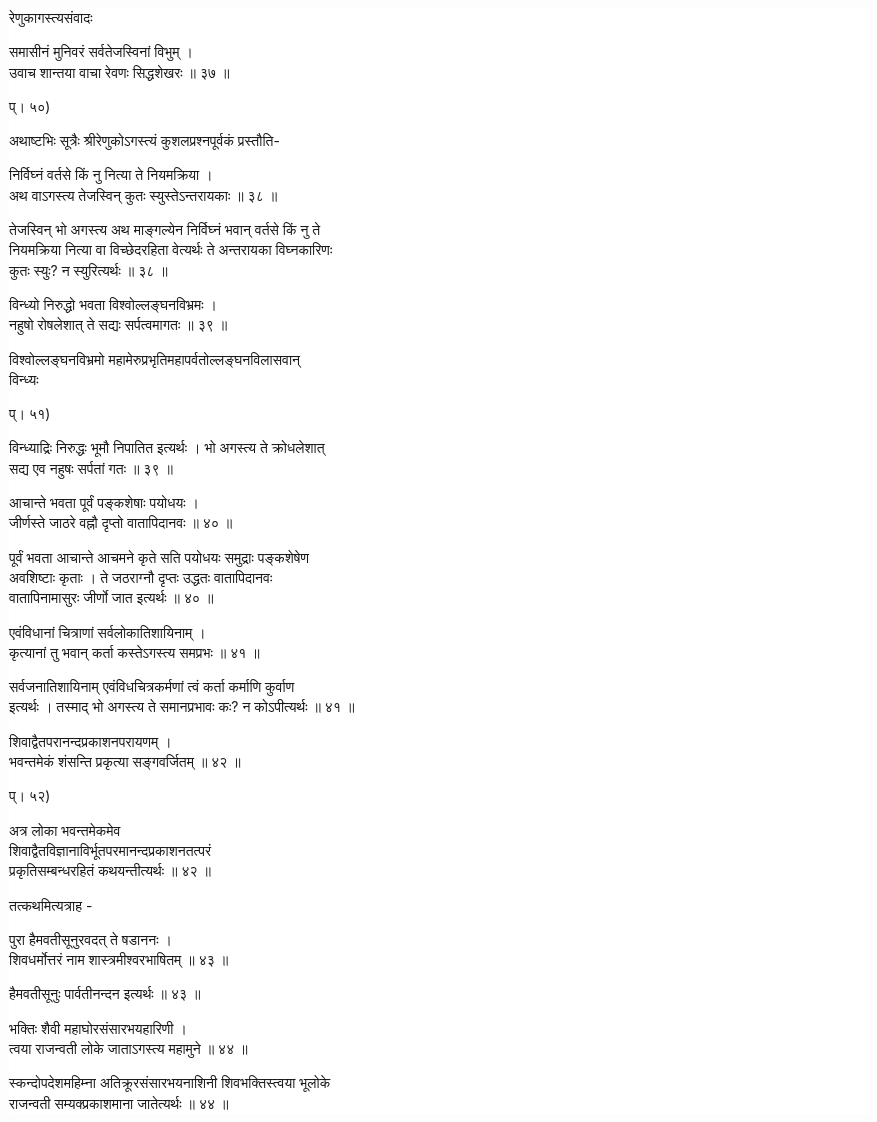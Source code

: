 रेणुकागस्त्यसंवादः

समासीनं मुनिवरं सर्वतेजस्विनां विभुम् ।  
उवाच शान्तया वाचा रेवणः सिद्धशेखरः ॥ ३७ ॥

प्। ५०)

अथाष्टभिः सूत्रैः श्रीरेणुकोऽगस्त्यं कुशलप्रश्नपूर्वकं प्रस्तौति-

निर्विघ्नं वर्तसे किं नु नित्या ते नियमक्रिया ।  
अथ वाऽगस्त्य तेजस्विन् कुतः स्युस्तेऽन्तरायकाः ॥ ३८ ॥

तेजस्विन् भो अगस्त्य अथ माङ्गल्येन निर्विघ्नं भवान् वर्तसे किं नु ते   
नियमक्रिया नित्या वा विच्छेदरहिता वेत्यर्थः ते अन्तरायका विघ्नकारिणः   
कुतः स्युः? न स्युरित्यर्थः ॥ ३८ ॥

विन्ध्यो निरुद्धो भवता विश्वोल्लङ्घनविभ्रमः ।  
नहुषो रोषलेशात् ते सद्यः सर्पत्वमागतः ॥ ३९ ॥

विश्वोल्लङ्घनविभ्रमो महामेरुप्रभृतिमहापर्वतोल्लङ्घनविलासवान्   
विन्ध्यः

प्। ५१)

विन्ध्याद्रिः निरुद्धः भूमौ निपातित इत्यर्थः । भो अगस्त्य ते क्रोधलेशात्   
सद्य एव नहुषः सर्पतां गतः ॥ ३९ ॥

आचान्ते भवता पूर्वं पङ्कशेषाः पयोधयः ।  
जीर्णस्ते जाठरे वह्नौ दृप्तो वातापिदानवः ॥ ४० ॥

पूर्वं भवता आचान्ते आचमने कृते सति पयोधयः समुद्राः पङ्कशेषेण   
अवशिष्टाः कृताः । ते जठराग्नौ दृप्तः उद्धतः वातापिदानवः   
वातापिनामासुरः जीर्णो जात इत्यर्थः ॥ ४० ॥

एवंविधानां चित्राणां सर्वलोकातिशायिनाम् ।  
कृत्यानां तु भवान् कर्ता कस्तेऽगस्त्य समप्रभः ॥ ४१ ॥

सर्वजनातिशायिनाम् एवंविधचित्रकर्मणां त्वं कर्ता कर्माणि कुर्वाण   
इत्यर्थः । तस्माद् भो अगस्त्य ते समानप्रभावः कः? न कोऽपीत्यर्थः ॥ ४१ ॥

शिवाद्वैतपरानन्दप्रकाशनपरायणम् ।  
भवन्तमेकं शंसन्ति प्रकृत्या सङ्गवर्जितम् ॥ ४२ ॥

प्। ५२)

अत्र लोका भवन्तमेकमेव   
शिवाद्वैतविज्ञानाविर्भूतपरमानन्दप्रकाशनतत्परं   
प्रकृतिसम्बन्धरहितं कथयन्तीत्यर्थः ॥ ४२ ॥

तत्कथमित्यत्राह -

पुरा हैमवतीसूनुरवदत् ते षडाननः ।  
शिवधर्मोत्तरं नाम शास्त्रमीश्वरभाषितम् ॥ ४३ ॥

हैमवतीसूनुः पार्वतीनन्दन इत्यर्थः ॥ ४३ ॥

भक्तिः शैवी महाघोरसंसारभयहारिणी ।  
त्वया राजन्वती लोके जाताऽगस्त्य महामुने ॥ ४४ ॥

स्कन्दोपदेशमहिम्ना अतिक्रूरसंसारभयनाशिनी शिवभक्तिस्त्वया भूलोके   
राजन्वती सम्यक्प्रकाशमाना जातेत्यर्थः ॥ ४४ ॥
